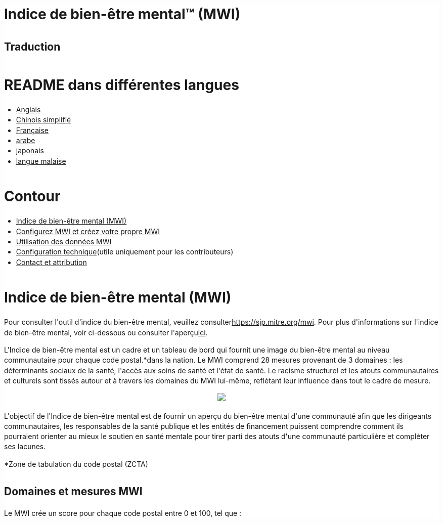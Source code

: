# Indice de bien-être mental™ (MWI)

## Traduction

# README dans différentes langues

-   [Anglais](README.md)
-   [Chinois simplifié](README.zh-CN.md)
-   [Française](README.fr.md)
-   [arabe](README.ar.md)
-   [japonais](README.ja.md)
-   [langue malaise](README.ms.md)

# Contour

-   [Indice de bien-être mental (MWI)](#Mental-Wellness-Index-(MWI))
-   [Configurez MWI et créez votre propre MWI](#Set-Up-MWI-and-Create-Your-Own-MWI)
-   [Utilisation des données MWI](#Using-MWI-Data)
-   [Configuration technique](#Technical-Set-Up)(utile uniquement pour les contributeurs)
-   [Contact et attribution](#Contact-and-Attribution)

# Indice de bien-être mental (MWI)

Pour consulter l'outil d'indice du bien-être mental, veuillez consulter<https://sjp.mitre.org/mwi>. Pour plus d'informations sur l'indice de bien-être mental, voir ci-dessous ou consulter l'aperçu[ici](https://sjp.mitre.org/insights/61f312259916dc001a9ba4db).

L'Indice de bien-être mental est un cadre et un tableau de bord qui fournit une image du bien-être mental au niveau communautaire pour chaque code postal.\*dans la nation. Le MWI comprend 28 mesures provenant de 3 domaines : les déterminants sociaux de la santé, l'accès aux soins de santé et l'état de santé. Le racisme structurel et les atouts communautaires et culturels sont tissés autour et à travers les domaines du MWI lui-même, reflétant leur influence dans tout le cadre de mesure.

<p align = "center">
<img src="https://github.com/mitre/hse-mwi/blob/main/www/media/MWI%20Framework%20(Transparent%20Background).png" width="400" />
</p>

L'objectif de l'Indice de bien-être mental est de fournir un aperçu du bien-être mental d'une communauté afin que les dirigeants communautaires, les responsables de la santé publique et les entités de financement puissent comprendre comment ils pourraient orienter au mieux le soutien en santé mentale pour tirer parti des atouts d'une communauté particulière et compléter ses lacunes.

\*Zone de tabulation du code postal (ZCTA)

## Domaines et mesures MWI

Le MWI crée un score pour chaque code postal entre 0 et 100, tel que :
